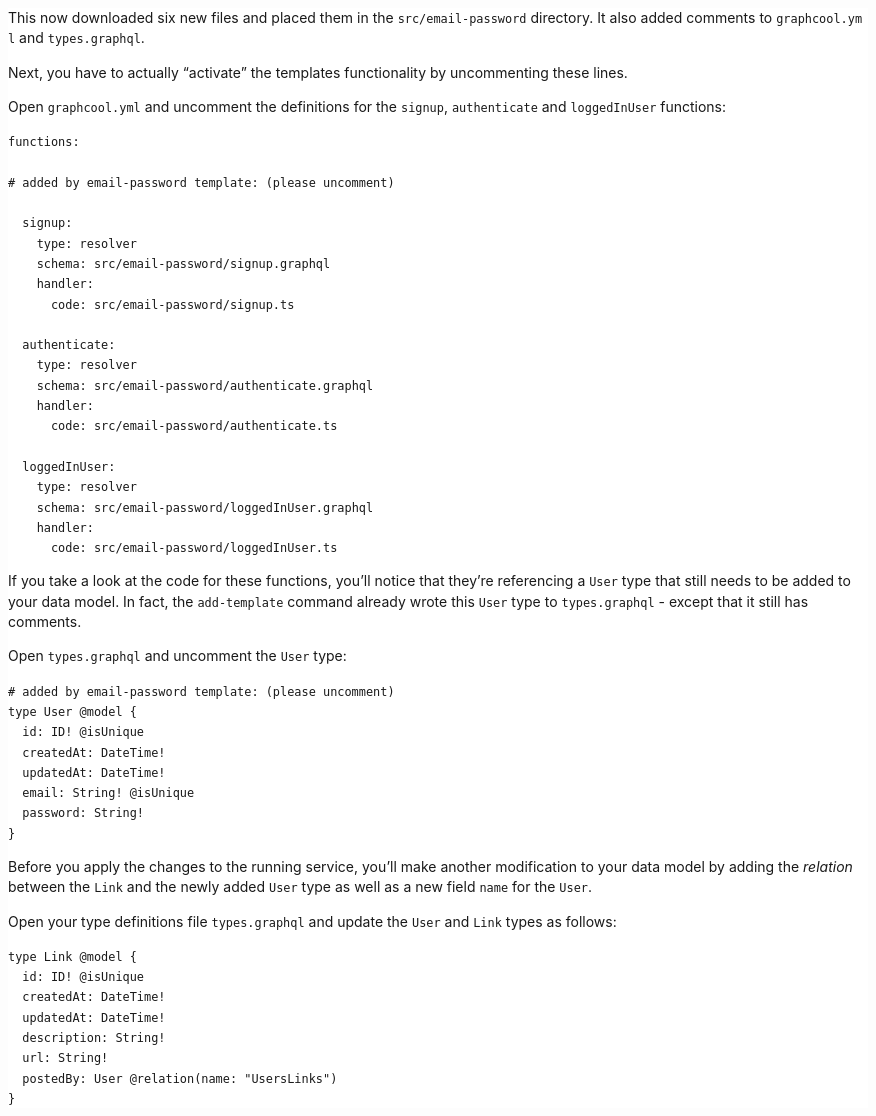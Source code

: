 This now downloaded six new files and placed them in the `src/email-password` directory. It also added comments to `graphcool.yml` and `types.graphql`.

Next, you have to actually “activate” the templates functionality by uncommenting these lines.

Open `graphcool.yml` and uncomment the definitions for the `signup`, `authenticate` and `loggedInUser` functions:

    functions:

    # added by email-password template: (please uncomment)

      signup:
        type: resolver
        schema: src/email-password/signup.graphql
        handler:
          code: src/email-password/signup.ts

      authenticate:
        type: resolver
        schema: src/email-password/authenticate.graphql
        handler:
          code: src/email-password/authenticate.ts

      loggedInUser:
        type: resolver
        schema: src/email-password/loggedInUser.graphql
        handler:
          code: src/email-password/loggedInUser.ts

If you take a look at the code for these functions, you’ll notice that they’re referencing a `User` type that still needs to be added to your data model. In fact, the `add-template` command already wrote this `User` type to `types.graphql` - except that it still has comments.

Open `types.graphql` and uncomment the `User` type:

    # added by email-password template: (please uncomment)
    type User @model {
      id: ID! @isUnique
      createdAt: DateTime!
      updatedAt: DateTime!
      email: String! @isUnique
      password: String!
    }

Before you apply the changes to the running service, you’ll make another modification to your data model by adding the *relation* between the `Link` and the newly added `User` type as well as a new field `name` for the `User`.

Open your type definitions file `types.graphql` and update the `User` and `Link` types as follows:

    type Link @model {
      id: ID! @isUnique
      createdAt: DateTime!
      updatedAt: DateTime!
      description: String!
      url: String!
      postedBy: User @relation(name: "UsersLinks")
    }
